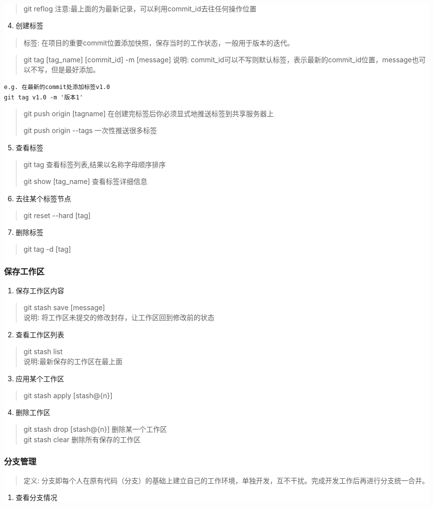 >git reflog
>注意:最上面的为最新记录，可以利用commit_id去往任何操作位置

4. 创建标签

>标签: 在项目的重要commit位置添加快照，保存当时的工作状态，一般用于版本的迭代。

> git  tag  [tag_name] [commit_id] -m  [message]                                                    说明: commit_id可以不写则默认标签，表示最新的commit_id位置，message也可以不写，但是最好添加。

```shell
e.g. 在最新的commit处添加标签v1.0
git tag v1.0 -m '版本1'
```

> git push origin [tagname]     在创建完标签后你必须显式地推送标签到共享服务器上
>
>  git push origin --tags   一次性推送很多标签

5. 查看标签

>git tag  查看标签列表,结果以名称字母顺序排序                                                                       
>
> git show [tag_name]  查看标签详细信息

6. 去往某个标签节点

> git reset --hard [tag]

7. 删除标签

> git tag -d  [tag]


### 保存工作区

1.  保存工作区内容

> git stash save [message]                                                   
> 说明: 将工作区未提交的修改封存，让工作区回到修改前的状态

2. 查看工作区列表

> git stash  list                                                            
> 说明:最新保存的工作区在最上面

3. 应用某个工作区

> git stash  apply  [stash@{n}]

4. 删除工作区

> git stash drop [stash@{n}]  删除某一个工作区                                                      
> git stash clear  删除所有保存的工作区


### 分支管理

>定义: 分支即每个人在原有代码（分支）的基础上建立自己的工作环境，单独开发，互不干扰。完成开发工作后再进行分支统一合并。

1. 查看分支情况
